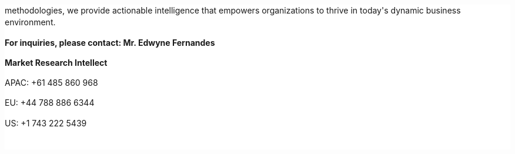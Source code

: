 methodologies, we provide actionable intelligence that empowers organizations to thrive in today's dynamic business environment.</p><p><strong>For inquiries, please contact: Mr. Edwyne Fernandes</strong></p><p><strong>Market Research Intellect</strong></p><p>APAC: +61 485 860 968</p><p>EU: +44 788 886 6344</p><p>US: +1 743 222 5439</p></div><div class="article-main__content" data-test-id="publishing-text-block">&nbsp;</div>